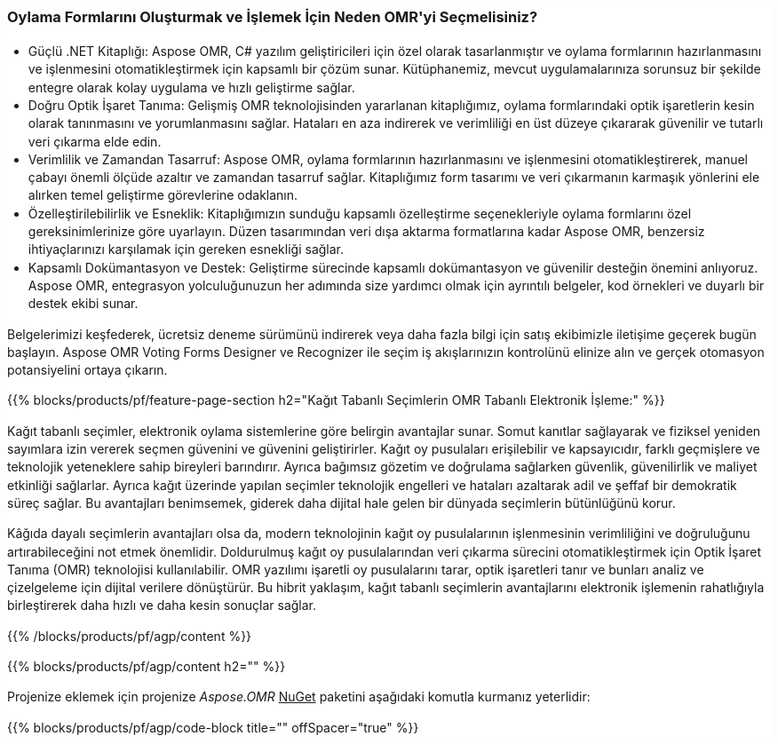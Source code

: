 <h3>Oylama Formlarını Oluşturmak ve İşlemek İçin Neden OMR'yi Seçmelisiniz?</h3>

<ul>
	<li>Güçlü .NET Kitaplığı: Aspose OMR, C# yazılım geliştiricileri için özel olarak tasarlanmıştır ve oylama formlarının hazırlanmasını ve işlenmesini otomatikleştirmek için kapsamlı bir çözüm sunar. Kütüphanemiz, mevcut uygulamalarınıza sorunsuz bir şekilde entegre olarak kolay uygulama ve hızlı geliştirme sağlar.</li>
	<li>Doğru Optik İşaret Tanıma: Gelişmiş OMR teknolojisinden yararlanan kitaplığımız, oylama formlarındaki optik işaretlerin kesin olarak tanınmasını ve yorumlanmasını sağlar. Hataları en aza indirerek ve verimliliği en üst düzeye çıkararak güvenilir ve tutarlı veri çıkarma elde edin.</li>
	<li>Verimlilik ve Zamandan Tasarruf: Aspose OMR, oylama formlarının hazırlanmasını ve işlenmesini otomatikleştirerek, manuel çabayı önemli ölçüde azaltır ve zamandan tasarruf sağlar. Kitaplığımız form tasarımı ve veri çıkarmanın karmaşık yönlerini ele alırken temel geliştirme görevlerine odaklanın.</li>
	<li>Özelleştirilebilirlik ve Esneklik: Kitaplığımızın sunduğu kapsamlı özelleştirme seçenekleriyle oylama formlarını özel gereksinimlerinize göre uyarlayın. Düzen tasarımından veri dışa aktarma formatlarına kadar Aspose OMR, benzersiz ihtiyaçlarınızı karşılamak için gereken esnekliği sağlar.</li>
	<li>Kapsamlı Dokümantasyon ve Destek: Geliştirme sürecinde kapsamlı dokümantasyon ve güvenilir desteğin önemini anlıyoruz. Aspose OMR, entegrasyon yolculuğunuzun her adımında size yardımcı olmak için ayrıntılı belgeler, kod örnekleri ve duyarlı bir destek ekibi sunar.</li>
</ul>

<p>Belgelerimizi keşfederek, ücretsiz deneme sürümünü indirerek veya daha fazla bilgi için satış ekibimizle iletişime geçerek bugün başlayın. Aspose OMR Voting Forms Designer ve Recognizer ile seçim iş akışlarınızın kontrolünü elinize alın ve gerçek otomasyon potansiyelini ortaya çıkarın.</p> 

{{% blocks/products/pf/feature-page-section  h2="Kağıt Tabanlı Seçimlerin OMR Tabanlı Elektronik İşleme:" %}}

<p>Kağıt tabanlı seçimler, elektronik oylama sistemlerine göre belirgin avantajlar sunar. Somut kanıtlar sağlayarak ve fiziksel yeniden sayımlara izin vererek seçmen güvenini ve güvenini geliştirirler. Kağıt oy pusulaları erişilebilir ve kapsayıcıdır, farklı geçmişlere ve teknolojik yeteneklere sahip bireyleri barındırır. Ayrıca bağımsız gözetim ve doğrulama sağlarken güvenlik, güvenilirlik ve maliyet etkinliği sağlarlar. Ayrıca kağıt üzerinde yapılan seçimler teknolojik engelleri ve hataları azaltarak adil ve şeffaf bir demokratik süreç sağlar. Bu avantajları benimsemek, giderek daha dijital hale gelen bir dünyada seçimlerin bütünlüğünü korur.</p> 
<p>Kâğıda dayalı seçimlerin avantajları olsa da, modern teknolojinin kağıt oy pusulalarının işlenmesinin verimliliğini ve doğruluğunu artırabileceğini not etmek önemlidir. Doldurulmuş kağıt oy pusulalarından veri çıkarma sürecini otomatikleştirmek için Optik İşaret Tanıma (OMR) teknolojisi kullanılabilir. OMR yazılımı işaretli oy pusulalarını tarar, optik işaretleri tanır ve bunları analiz ve çizelgeleme için dijital verilere dönüştürür. Bu hibrit yaklaşım, kağıt tabanlı seçimlerin avantajlarını elektronik işlemenin rahatlığıyla birleştirerek daha hızlı ve daha kesin sonuçlar sağlar.</p> 

{{% /blocks/products/pf/agp/content %}}





{{% blocks/products/pf/agp/content h2="" %}}

Projenize eklemek için projenize *Aspose.OMR* [NuGet](https://www.nuget.org/packages/aspose.omr) paketini aşağıdaki komutla kurmanız yeterlidir:

{{% blocks/products/pf/agp/code-block title="" offSpacer="true" %}}

